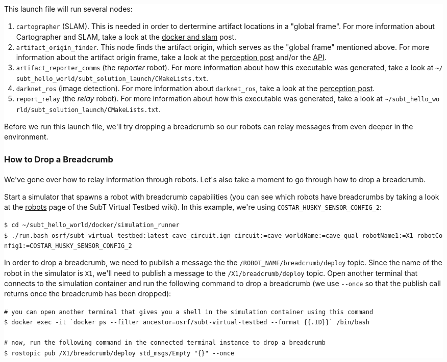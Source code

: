 This launch file will run several nodes:

1. `cartographer` (SLAM).
This is needed in order to dertermine artifact locations in a "global frame".
For more information about Cartographer and SLAM, take a look at the [docker and slam](./02_docker_and_slam.md) post.
2. `artifact_origin_finder`.
This node finds the artifact origin, which serves as the "global frame" mentioned above.
For more information about the artifact origin frame, take a look at the [perception post](./03_perception.md) and/or the [API](https://github.com/osrf/subt/wiki/api).
3. `artifact_reporter_comms` (the _reporter_ robot).
For more information about how this executable was generated, take a look at `~/subt_hello_world/subt_solution_launch/CMakeLists.txt`.
4. `darknet_ros` (image detection).
For more information about `darknet_ros`, take a look at the [perception post](./03_perception.md).
5. `report_relay` (the _relay_ robot).
For more information about how this executable was generated, take a look at `~/subt_hello_world/subt_solution_launch/CMakeLists.txt`.

Before we run this launch file, we'll try dropping a breadcrumb so our robots can relay messages from even deeper in the environment.

### How to Drop a Breadcrumb

We've gone over how to relay information through robots.
Let's also take a moment to go through how to drop a breadcrumb.

Start a simulator that spawns a robot with breadcrumb capabilities (you can see which robots have breadcrumbs by taking a look at the [robots](https://github.com/osrf/subt/wiki/Robots) page of the SubT Virtual Testbed wiki).
In this example, we're using `COSTAR_HUSKY_SENSOR_CONFIG_2`:

```
$ cd ~/subt_hello_world/docker/simulation_runner
$ ./run.bash osrf/subt-virtual-testbed:latest cave_circuit.ign circuit:=cave worldName:=cave_qual robotName1:=X1 robotConfig1:=COSTAR_HUSKY_SENSOR_CONFIG_2
```

In order to drop a breadcrumb, we need to publish a message the the `/ROBOT_NAME/breadcrumb/deploy` topic.
Since the name of the robot in the simulator is `X1`, we'll need to publish a message to the `/X1/breadcrumb/deploy` topic.
Open another terminal that connects to the simulation container and run the following command to drop a breadcrumb (we use `--once` so that the publish call returns once the breadcrumb has been dropped):

```
# you can open another terminal that gives you a shell in the simulation container using this command
$ docker exec -it `docker ps --filter ancestor=osrf/subt-virtual-testbed --format {{.ID}}` /bin/bash

# now, run the following command in the connected terminal instance to drop a breadcrumb
$ rostopic pub /X1/breadcrumb/deploy std_msgs/Empty "{}" --once
```
